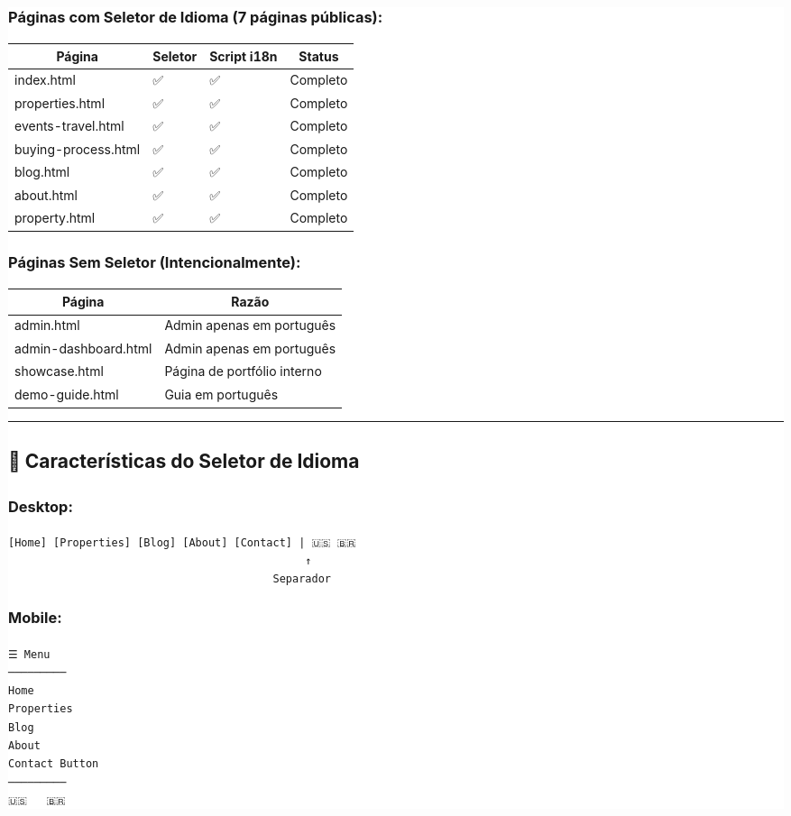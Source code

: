 ### Páginas com Seletor de Idioma (7 páginas públicas):

| Página | Seletor | Script i18n | Status |
|--------|---------|-------------|--------|
| index.html | ✅ | ✅ | Completo |
| properties.html | ✅ | ✅ | Completo |
| events-travel.html | ✅ | ✅ | Completo |
| buying-process.html | ✅ | ✅ | Completo |
| blog.html | ✅ | ✅ | Completo |
| about.html | ✅ | ✅ | Completo |
| property.html | ✅ | ✅ | Completo |

### Páginas Sem Seletor (Intencionalmente):

| Página | Razão |
|--------|-------|
| admin.html | Admin apenas em português |
| admin-dashboard.html | Admin apenas em português |
| showcase.html | Página de portfólio interno |
| demo-guide.html | Guia em português |

---

## 🎨 Características do Seletor de Idioma

### Desktop:
```
[Home] [Properties] [Blog] [About] [Contact] | 🇺🇸 🇧🇷
                                              ↑
                                         Separador
```

### Mobile:
```
☰ Menu
─────────
Home
Properties
Blog
About
Contact Button
─────────
🇺🇸   🇧🇷
```
